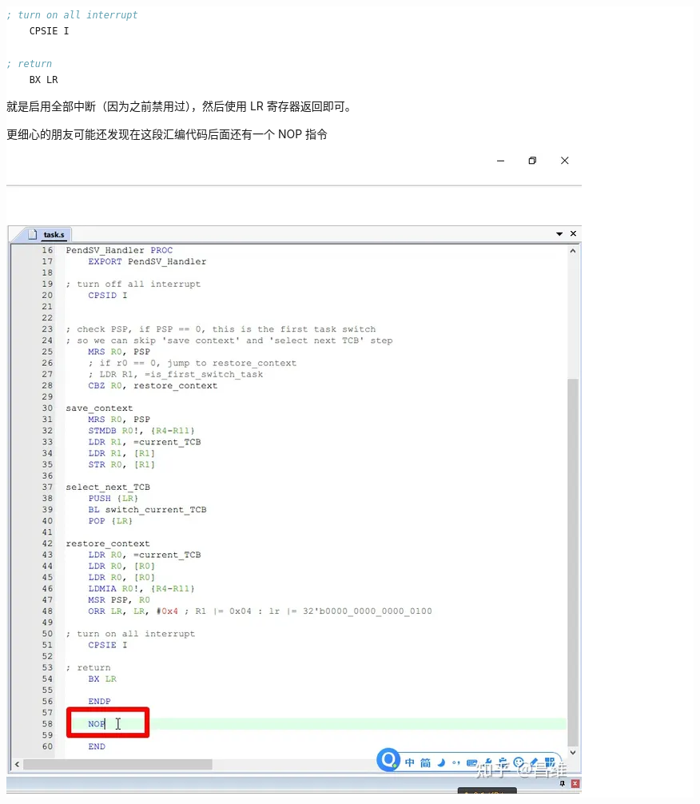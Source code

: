 ```asm
; turn on all interrupt
    CPSIE I

; return
    BX LR
```

就是启用全部中断（因为之前禁用过），然后使用 LR 寄存器返回即可。

更细心的朋友可能还发现在这段汇编代码后面还有一个 NOP 指令

![img.png](nop.png)
